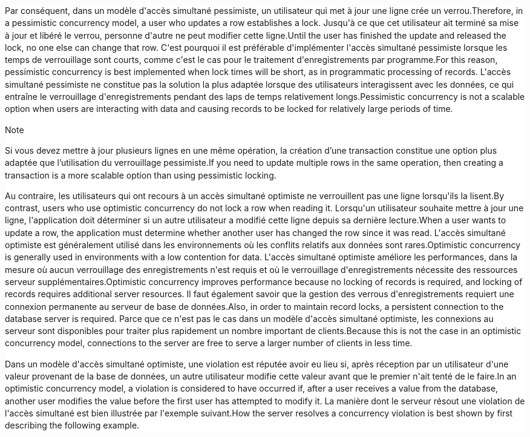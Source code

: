  <span data-ttu-id="84997-108">Par conséquent, dans un modèle d'accès simultané pessimiste, un utilisateur qui met à jour une ligne crée un verrou.</span><span class="sxs-lookup"><span data-stu-id="84997-108">Therefore, in a pessimistic concurrency model, a user who updates a row establishes a lock.</span></span> <span data-ttu-id="84997-109">Jusqu'à ce que cet utilisateur ait terminé sa mise à jour et libéré le verrou, personne d'autre ne peut modifier cette ligne.</span><span class="sxs-lookup"><span data-stu-id="84997-109">Until the user has finished the update and released the lock, no one else can change that row.</span></span> <span data-ttu-id="84997-110">C'est pourquoi il est préférable d'implémenter l'accès simultané pessimiste lorsque les temps de verrouillage sont courts, comme c'est le cas pour le traitement d'enregistrements par programme.</span><span class="sxs-lookup"><span data-stu-id="84997-110">For this reason, pessimistic concurrency is best implemented when lock times will be short, as in programmatic processing of records.</span></span> <span data-ttu-id="84997-111">L'accès simultané pessimiste ne constitue pas la solution la plus adaptée lorsque des utilisateurs interagissent avec les données, ce qui entraîne le verrouillage d'enregistrements pendant des laps de temps relativement longs.</span><span class="sxs-lookup"><span data-stu-id="84997-111">Pessimistic concurrency is not a scalable option when users are interacting with data and causing records to be locked for relatively large periods of time.</span></span>  
  
> [!NOTE]
>  <span data-ttu-id="84997-112">Si vous devez mettre à jour plusieurs lignes en une même opération, la création d’une transaction constitue une option plus adaptée que l’utilisation du verrouillage pessimiste.</span><span class="sxs-lookup"><span data-stu-id="84997-112">If you need to update multiple rows in the same operation, then creating a transaction is a more scalable option than using pessimistic locking.</span></span>  
  
 <span data-ttu-id="84997-113">Au contraire, les utilisateurs qui ont recours à un accès simultané optimiste ne verrouillent pas une ligne lorsqu'ils la lisent.</span><span class="sxs-lookup"><span data-stu-id="84997-113">By contrast, users who use optimistic concurrency do not lock a row when reading it.</span></span> <span data-ttu-id="84997-114">Lorsqu'un utilisateur souhaite mettre à jour une ligne, l'application doit déterminer si un autre utilisateur a modifié cette ligne depuis sa dernière lecture.</span><span class="sxs-lookup"><span data-stu-id="84997-114">When a user wants to update a row, the application must determine whether another user has changed the row since it was read.</span></span> <span data-ttu-id="84997-115">L'accès simultané optimiste est généralement utilisé dans les environnements où les conflits relatifs aux données sont rares.</span><span class="sxs-lookup"><span data-stu-id="84997-115">Optimistic concurrency is generally used in environments with a low contention for data.</span></span> <span data-ttu-id="84997-116">L'accès simultané optimiste améliore les performances, dans la mesure où aucun verrouillage des enregistrements n'est requis et où le verrouillage d'enregistrements nécessite des ressources serveur supplémentaires.</span><span class="sxs-lookup"><span data-stu-id="84997-116">Optimistic concurrency improves performance because no locking of records is required, and locking of records requires additional server resources.</span></span> <span data-ttu-id="84997-117">Il faut également savoir que la gestion des verrous d'enregistrements requiert une connexion permanente au serveur de base de données.</span><span class="sxs-lookup"><span data-stu-id="84997-117">Also, in order to maintain record locks, a persistent connection to the database server is required.</span></span> <span data-ttu-id="84997-118">Parce que ce n'est pas le cas dans un modèle d'accès simultané optimiste, les connexions au serveur sont disponibles pour traiter plus rapidement un nombre important de clients.</span><span class="sxs-lookup"><span data-stu-id="84997-118">Because this is not the case in an optimistic concurrency model, connections to the server are free to serve a larger number of clients in less time.</span></span>  
  
 <span data-ttu-id="84997-119">Dans un modèle d'accès simultané optimiste, une violation est réputée avoir eu lieu si, après réception par un utilisateur d'une valeur provenant de la base de données, un autre utilisateur modifie cette valeur avant que le premier n'ait tenté de le faire.</span><span class="sxs-lookup"><span data-stu-id="84997-119">In an optimistic concurrency model, a violation is considered to have occurred if, after a user receives a value from the database, another user modifies the value before the first user has attempted to modify it.</span></span> <span data-ttu-id="84997-120">La manière dont le serveur résout une violation de l'accès simultané est bien illustrée par l'exemple suivant.</span><span class="sxs-lookup"><span data-stu-id="84997-120">How the server resolves a concurrency violation is best shown by first describing the following example.</span></span>  
  